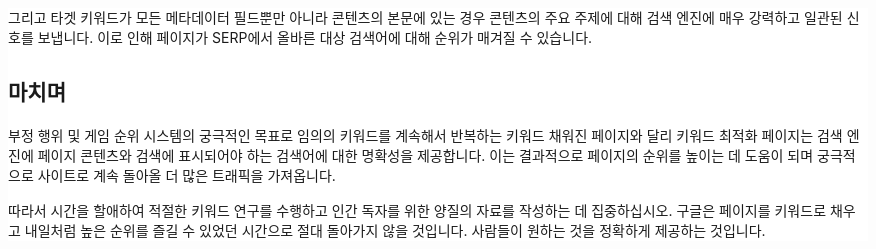 그리고 타겟 키워드가 모든 메타데이터 필드뿐만 아니라 콘텐츠의 본문에 있는 경우 콘텐츠의 주요 주제에 대해 검색 엔진에 매우 강력하고 일관된 신호를 보냅니다. 이로 인해 페이지가 SERP에서 올바른 대상 검색어에 대해 순위가 매겨질 수 있습니다.

## 마치며

부정 행위 및 게임 순위 시스템의 궁극적인 목표로 임의의 키워드를 계속해서 반복하는 키워드 채워진 페이지와 달리 키워드 최적화 페이지는 검색 엔진에 페이지 콘텐츠와 검색에 표시되어야 하는 검색어에 대한 명확성을 제공합니다. 이는 결과적으로 페이지의 순위를 높이는 데 도움이 되며 궁극적으로 사이트로 계속 돌아올 더 많은 트래픽을 가져옵니다.

따라서 시간을 할애하여 적절한 키워드 연구를 수행하고 인간 독자를 위한 양질의 자료를 작성하는 데 집중하십시오. 구글은 페이지를 키워드로 채우고 내일처럼 높은 순위를 즐길 수 있었던 시간으로 절대 돌아가지 않을 것입니다. 사람들이 원하는 것을 정확하게 제공하는 것입니다.
